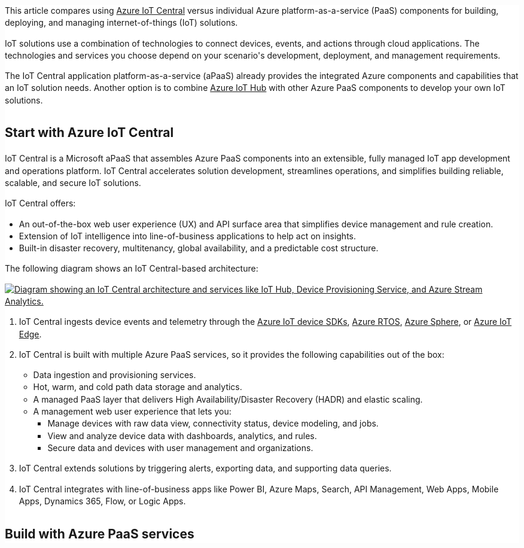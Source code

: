 This article compares using [Azure IoT Central](https://azure.microsoft.com/services/iot-central) versus individual Azure platform-as-a-service (PaaS) components for building, deploying, and managing internet-of-things (IoT) solutions.

IoT solutions use a combination of technologies to connect devices, events, and actions through cloud applications. The technologies and services you choose depend on your scenario's development, deployment, and management requirements.

The IoT Central application platform-as-a-service (aPaaS) already provides the integrated Azure components and capabilities that an IoT solution needs. Another option is to combine [Azure IoT Hub](https://azure.microsoft.com/services/iot-hub) with other Azure PaaS components to develop your own IoT solutions.

## Start with Azure IoT Central

IoT Central is a Microsoft aPaaS that assembles Azure PaaS components into an extensible, fully managed IoT app development and operations platform. IoT Central accelerates solution development, streamlines operations, and simplifies building reliable, scalable, and secure IoT solutions.

IoT Central offers:

- An out-of-the-box web user experience (UX) and API surface area that simplifies device management and rule creation.
- Extension of IoT intelligence into line-of-business applications to help act on insights.
- Built-in disaster recovery, multitenancy, global availability, and a predictable cost structure.

The following diagram shows an IoT Central-based architecture:

[ ![Diagram showing an IoT Central architecture and services like IoT Hub, Device Provisioning Service, and Azure Stream Analytics.](./media/azure-iot-central-architecture.png) ](./media/azure-iot-central-architecture.png#lightbox)

1. IoT Central ingests device events and telemetry through the [Azure IoT device SDKs](/azure/iot-develop/about-iot-sdks), [Azure RTOS](https://azure.microsoft.com/services/rtos), [Azure Sphere](https://azure.microsoft.com/services/azure-sphere), or [Azure IoT Edge](https://azure.microsoft.com/services/iot-edge).

1. IoT Central is built with multiple Azure PaaS services, so it provides the following capabilities out of the box:
   - Data ingestion and provisioning services.
   - Hot, warm, and cold path data storage and analytics.
   - A managed PaaS layer that delivers High Availability/Disaster Recovery (HADR) and elastic scaling.
   - A management web user experience that lets you:
     - Manage devices with raw data view, connectivity status, device modeling, and jobs.
     - View and analyze device data with dashboards, analytics, and rules.
     - Secure data and devices with user management and organizations.

1. IoT Central extends solutions by triggering alerts, exporting data, and supporting data queries.

1. IoT Central integrates with line-of-business apps like Power BI, Azure Maps, Search, API Management, Web Apps, Mobile Apps, Dynamics 365, Flow, or Logic Apps.

## Build with Azure PaaS services
